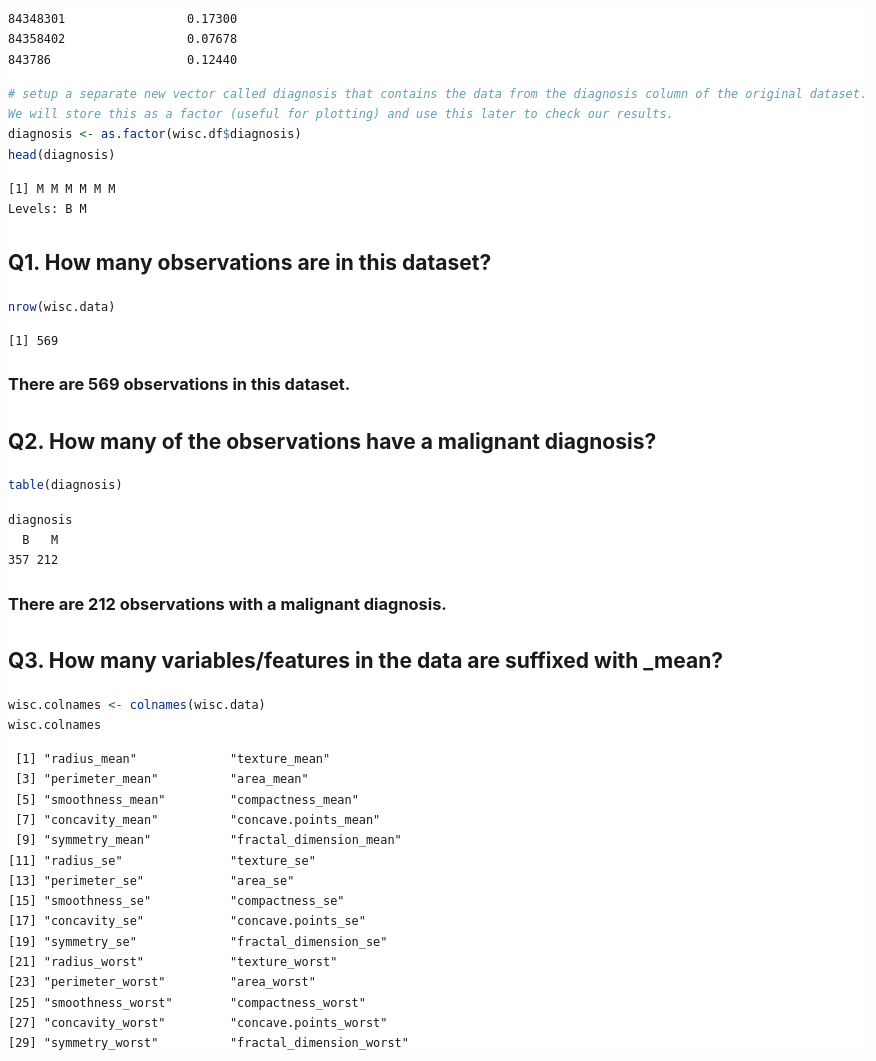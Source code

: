     84348301                 0.17300
    84358402                 0.07678
    843786                   0.12440

``` r
# setup a separate new vector called diagnosis that contains the data from the diagnosis column of the original dataset. We will store this as a factor (useful for plotting) and use this later to check our results.
diagnosis <- as.factor(wisc.df$diagnosis)
head(diagnosis)
```

    [1] M M M M M M
    Levels: B M

## Q1. How many observations are in this dataset?

``` r
nrow(wisc.data)
```

    [1] 569

### There are 569 observations in this dataset.

## Q2. How many of the observations have a malignant diagnosis?

``` r
table(diagnosis)
```

    diagnosis
      B   M 
    357 212 

### There are 212 observations with a malignant diagnosis.

## Q3. How many variables/features in the data are suffixed with \_mean?

``` r
wisc.colnames <- colnames(wisc.data)
wisc.colnames
```

     [1] "radius_mean"             "texture_mean"           
     [3] "perimeter_mean"          "area_mean"              
     [5] "smoothness_mean"         "compactness_mean"       
     [7] "concavity_mean"          "concave.points_mean"    
     [9] "symmetry_mean"           "fractal_dimension_mean" 
    [11] "radius_se"               "texture_se"             
    [13] "perimeter_se"            "area_se"                
    [15] "smoothness_se"           "compactness_se"         
    [17] "concavity_se"            "concave.points_se"      
    [19] "symmetry_se"             "fractal_dimension_se"   
    [21] "radius_worst"            "texture_worst"          
    [23] "perimeter_worst"         "area_worst"             
    [25] "smoothness_worst"        "compactness_worst"      
    [27] "concavity_worst"         "concave.points_worst"   
    [29] "symmetry_worst"          "fractal_dimension_worst"
